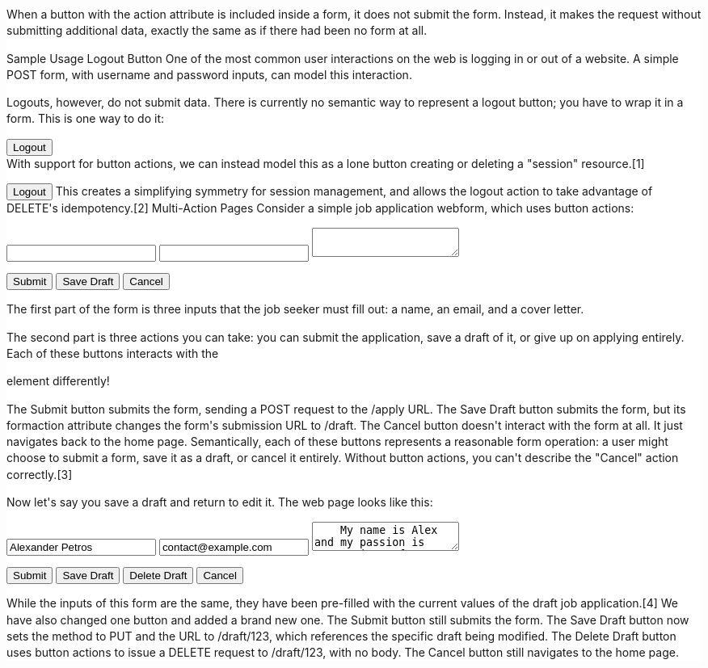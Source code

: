 When a button with the action attribute is included inside a form, it does not submit the form. Instead, it makes the request without submitting additional data, exactly the same as if there had been no form at all.

Sample Usage
Logout Button
One of the most common user interactions on the web is logging in or out of a website. A simple POST form, with username and password inputs, can model this interaction.

Logouts, however, do not submit data. There is currently no semantic way to represent a logout button; you have to wrap it in a form. This is one way to do it:

<form action=/logout method=POST><button>Logout</button></form>
With support for button actions, we can instead model this as a lone button creating or deleting a "session" resource.[1]

<button action=/session method=DELETE>Logout</button>
This creates a simplifying symmetry for session management, and allows the logout action to take advantage of DELETE's idempotency.[2]
Multi-Action Pages
Consider a simple job application webform, which uses button actions:

<form action="/apply" method="POST">
  <input type="text" name="name">
  <input type="email" name="email">
  <textarea name="coverletter"></textarea>

  <button>Submit</button>
  <button formaction="/draft">Save Draft</button>
  <button action="/" method="GET">Cancel</button>
</form>
The first part of the form is three inputs that the job seeker must fill out: a name, an email, and a cover letter.

The second part is three actions you can take: you can submit the application, save a draft of it, or give up on applying entirely. Each of these buttons interacts with the <form> element differently!

The Submit button submits the form, sending a POST request to the /apply URL.
The Save Draft button submits the form, but its formaction attribute changes the form's submission URL to /draft.
The Cancel button doesn't interact with the form at all. It just navigates back to the home page.
Semantically, each of these buttons represents a reasonable form operation: a user might choose to submit a form, save it as a draft, or cancel it entirely. Without button actions, you can't describe the "Cancel" action correctly.[3]

Now let's say you save a draft and return to edit it. The web page looks like this:

<form action="/apply" method="POST">
  <input type="text" name="name" value="Alexander Petros">
  <input type="email" name="email" value="contact@example.com">
  <textarea name="coverletter">
    My name is Alex and my passion is enterprise software sales.
  </textarea>

  <button>Submit</button>
  <button formaction="/draft/123" formmethod="PUT">Save Draft</button>
  <button action="/draft/123" method="DELETE">Delete Draft</button>
  <button action="/" method="GET">Cancel</button>
</form>
While the inputs of this form are the same, they have been pre-filled with the current values of the draft job application.[4] We have also changed one button and added a brand new one.
The Submit button still submits the form.
The Save Draft button now sets the method to PUT and the URL to /draft/123, which references the specific draft being modified.
The Delete Draft button uses button actions to issue a DELETE request to /draft/123, with no body.
The Cancel button still navigates to the home page.